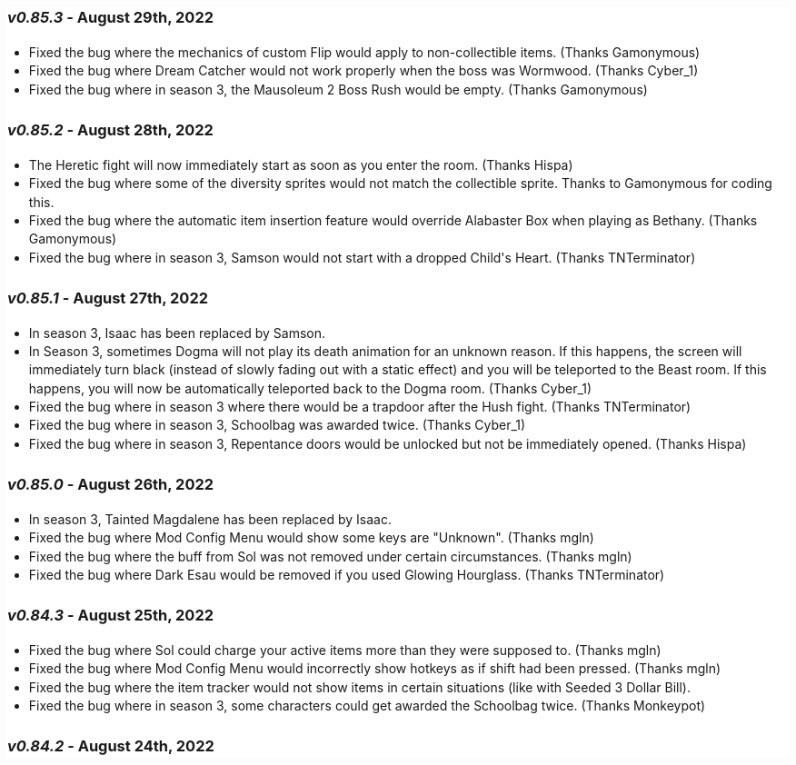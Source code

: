 ### _v0.85.3_ - August 29th, 2022

- Fixed the bug where the mechanics of custom Flip would apply to non-collectible items. (Thanks Gamonymous)
- Fixed the bug where Dream Catcher would not work properly when the boss was Wormwood. (Thanks Cyber_1)
- Fixed the bug where in season 3, the Mausoleum 2 Boss Rush would be empty. (Thanks Gamonymous)

### _v0.85.2_ - August 28th, 2022

- The Heretic fight will now immediately start as soon as you enter the room. (Thanks Hispa)
- Fixed the bug where some of the diversity sprites would not match the collectible sprite. Thanks to Gamonymous for coding this.
- Fixed the bug where the automatic item insertion feature would override Alabaster Box when playing as Bethany. (Thanks Gamonymous)
- Fixed the bug where in season 3, Samson would not start with a dropped Child's Heart. (Thanks TNTerminator)

### _v0.85.1_ - August 27th, 2022

- In season 3, Isaac has been replaced by Samson.
- In Season 3, sometimes Dogma will not play its death animation for an unknown reason. If this happens, the screen will immediately turn black (instead of slowly fading out with a static effect) and you will be teleported to the Beast room. If this happens, you will now be automatically teleported back to the Dogma room. (Thanks Cyber_1)
- Fixed the bug where in season 3 where there would be a trapdoor after the Hush fight. (Thanks TNTerminator)
- Fixed the bug where in season 3, Schoolbag was awarded twice. (Thanks Cyber_1)
- Fixed the bug where in season 3, Repentance doors would be unlocked but not be immediately opened. (Thanks Hispa)

### _v0.85.0_ - August 26th, 2022

- In season 3, Tainted Magdalene has been replaced by Isaac.
- Fixed the bug where Mod Config Menu would show some keys are "Unknown". (Thanks mgln)
- Fixed the bug where the buff from Sol was not removed under certain circumstances. (Thanks mgln)
- Fixed the bug where Dark Esau would be removed if you used Glowing Hourglass. (Thanks TNTerminator)

### _v0.84.3_ - August 25th, 2022

- Fixed the bug where Sol could charge your active items more than they were supposed to. (Thanks mgln)
- Fixed the bug where Mod Config Menu would incorrectly show hotkeys as if shift had been pressed. (Thanks mgln)
- Fixed the bug where the item tracker would not show items in certain situations (like with Seeded 3 Dollar Bill).
- Fixed the bug where in season 3, some characters could get awarded the Schoolbag twice. (Thanks Monkeypot)

### _v0.84.2_ - August 24th, 2022

